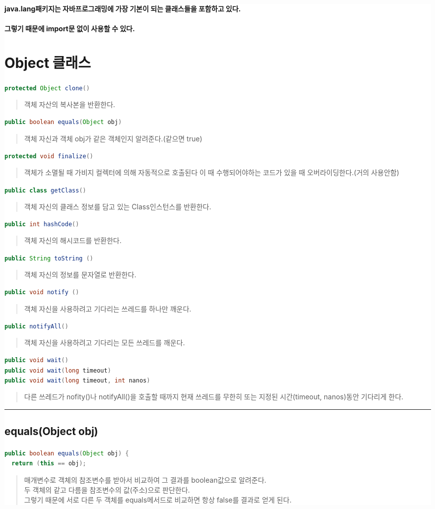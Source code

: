 #### java.lang패키지는 자바프로그래밍에 가장 기본이 되는 클래스들을 포함하고 있다.
#### 그렇기 때문에 import문 없이 사용할 수 있다.

# Object 클래스
```java
protected Object clone()
```
> 객체 자산의 복사본을 반환한다.


```java
public boolean equals(Object obj)
```
> 객체 자신과 객체 obj가 같은 객체인지 알려준다.(같으면 true)


```java
protected void finalize()
```
> 객체가 소멸될 때 가비지 컬렉터에 의해 자동적으로 호출된다
> 이 때 수행되어야하는 코드가 있을 때 오버라이딩한다.(거의 사용안함)


```java
public class getClass()
```
> 객체 자신의 클래스 정보를 담고 있는 Class인스턴스를 반환한다.


```java
public int hashCode()
```
> 객체 자신의 해시코드를 반환한다.

```java
public String toString ()
```
> 객체 자신의 정보를 문자열로 반환한다.

```java
public void notify ()
```
> 객체 자신을 사용하려고 기다리는 쓰레드를 하나만 깨운다.

```java
public notifyAll()
```
> 객체 자신을 사용하려고 기다리는 모든 쓰레드를 깨운다.

```java
public void wait()
public void wait(long timeout)
public void wait(long timeout, int nanos)
```
> 다른 쓰레드가 nofity()나 notifyAll()을 호출할 때까지 현재 쓰레드를 무한히 또는 지정된 시간(timeout, nanos)동안 기다리게 한다.
--------------------------------
## equals(Object obj)
```java
public boolean equals(Object obj) {
  return (this == obj);
```
> 매개변수로 객체의 참조변수를 받아서 비교하여 그 결과를 boolean값으로 알려준다.   
> 두 객체의 같고 다름을 참조변수의 값(주소)으로 판단한다.   
> 그렇기 때문에 서로 다른 두 객체를 equals메서드로 비교하면 항상 false를 결과로 얻게 된다.   
